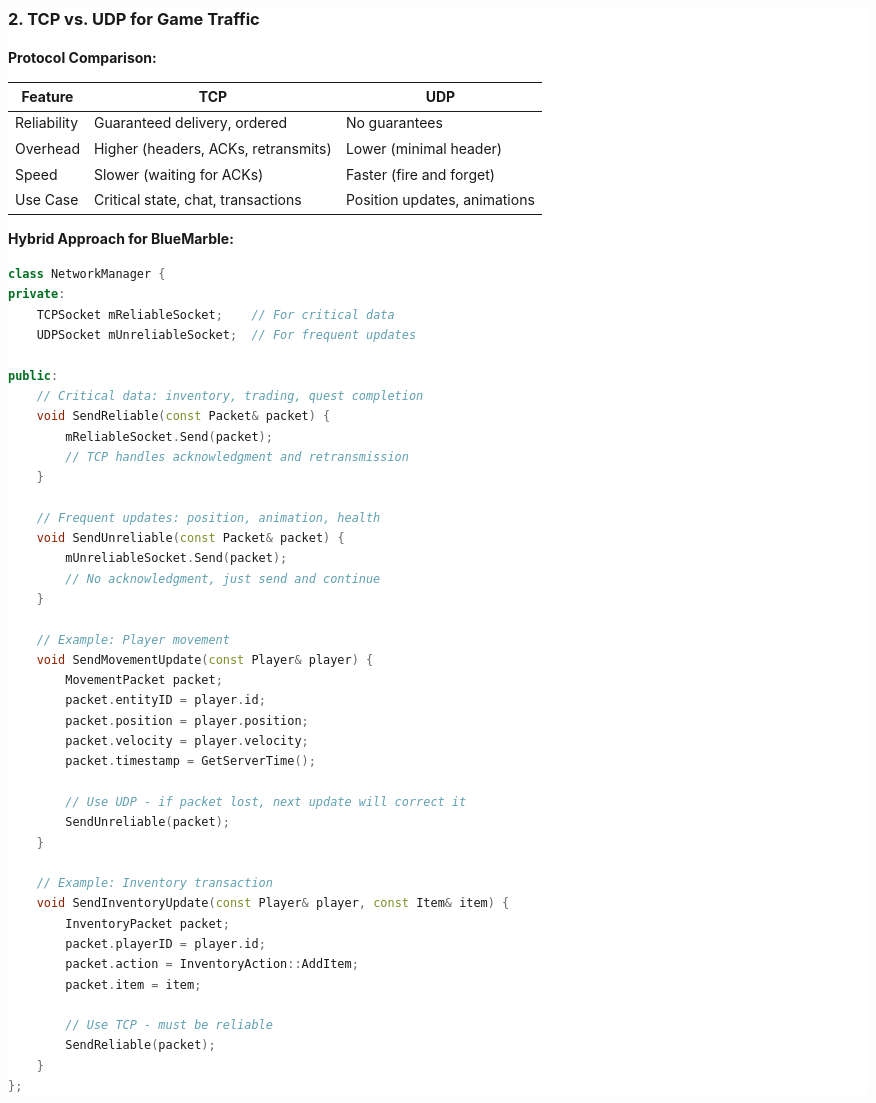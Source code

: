 ### 2. TCP vs. UDP for Game Traffic

**Protocol Comparison:**

| Feature | TCP | UDP |
|---------|-----|-----|
| Reliability | Guaranteed delivery, ordered | No guarantees |
| Overhead | Higher (headers, ACKs, retransmits) | Lower (minimal header) |
| Speed | Slower (waiting for ACKs) | Faster (fire and forget) |
| Use Case | Critical state, chat, transactions | Position updates, animations |

**Hybrid Approach for BlueMarble:**

```cpp
class NetworkManager {
private:
    TCPSocket mReliableSocket;    // For critical data
    UDPSocket mUnreliableSocket;  // For frequent updates
    
public:
    // Critical data: inventory, trading, quest completion
    void SendReliable(const Packet& packet) {
        mReliableSocket.Send(packet);
        // TCP handles acknowledgment and retransmission
    }
    
    // Frequent updates: position, animation, health
    void SendUnreliable(const Packet& packet) {
        mUnreliableSocket.Send(packet);
        // No acknowledgment, just send and continue
    }
    
    // Example: Player movement
    void SendMovementUpdate(const Player& player) {
        MovementPacket packet;
        packet.entityID = player.id;
        packet.position = player.position;
        packet.velocity = player.velocity;
        packet.timestamp = GetServerTime();
        
        // Use UDP - if packet lost, next update will correct it
        SendUnreliable(packet);
    }
    
    // Example: Inventory transaction
    void SendInventoryUpdate(const Player& player, const Item& item) {
        InventoryPacket packet;
        packet.playerID = player.id;
        packet.action = InventoryAction::AddItem;
        packet.item = item;
        
        // Use TCP - must be reliable
        SendReliable(packet);
    }
};
```
